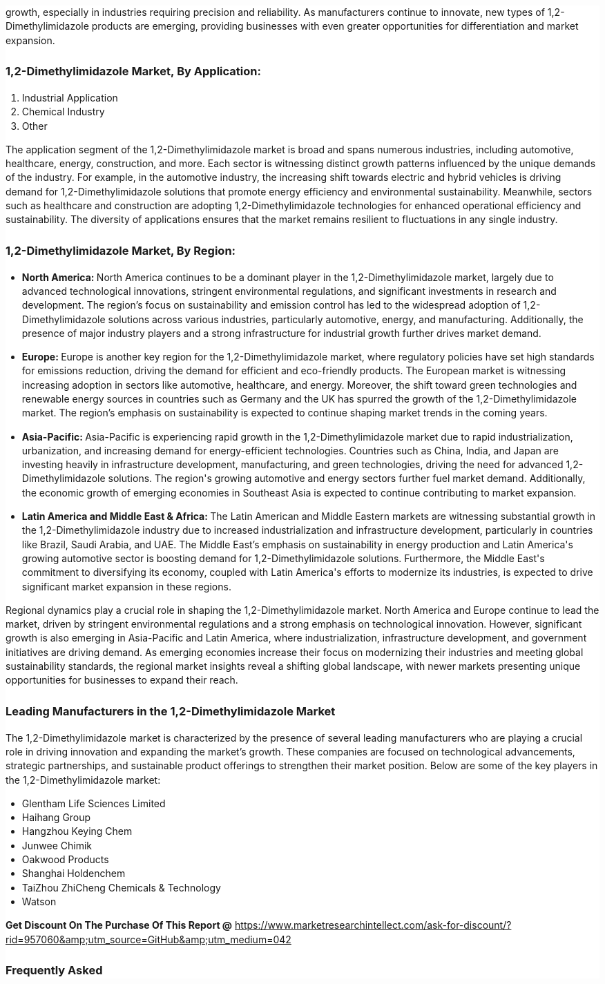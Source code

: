 growth, especially in industries requiring precision and reliability. As manufacturers continue to innovate, new types of 1,2-Dimethylimidazole products are emerging, providing businesses with even greater opportunities for differentiation and market expansion.</p><h3>1,2-Dimethylimidazole Market,&nbsp;By Application:</h3><ol><li>Industrial Application<li> Chemical Industry<li> Other</li></ol><p>The application segment of the 1,2-Dimethylimidazole market is broad and spans numerous industries, including automotive, healthcare, energy, construction, and more. Each sector is witnessing distinct growth patterns influenced by the unique demands of the industry. For example, in the automotive industry, the increasing shift towards electric and hybrid vehicles is driving demand for 1,2-Dimethylimidazole solutions that promote energy efficiency and environmental sustainability. Meanwhile, sectors such as healthcare and construction are adopting 1,2-Dimethylimidazole technologies for enhanced operational efficiency and sustainability. The diversity of applications ensures that the market remains resilient to fluctuations in any single industry.</p><h3>1,2-Dimethylimidazole Market, By Region:</h3><ul><li><p><strong>North America:&nbsp;</strong>North America continues to be a dominant player in the 1,2-Dimethylimidazole market, largely due to advanced technological innovations, stringent environmental regulations, and significant investments in research and development. The region&rsquo;s focus on sustainability and emission control has led to the widespread adoption of 1,2-Dimethylimidazole solutions across various industries, particularly automotive, energy, and manufacturing. Additionally, the presence of major industry players and a strong infrastructure for industrial growth further drives market demand.</p></li><li><p><strong><strong>Europe:&nbsp;</strong></strong>Europe is another key region for the 1,2-Dimethylimidazole market, where regulatory policies have set high standards for emissions reduction, driving the demand for efficient and eco-friendly products. The European market is witnessing increasing adoption in sectors like automotive, healthcare, and energy. Moreover, the shift toward green technologies and renewable energy sources in countries such as Germany and the UK has spurred the growth of the 1,2-Dimethylimidazole market. The region&rsquo;s emphasis on sustainability is expected to continue shaping market trends in the coming years.</p></li><li><p><strong><strong>Asia-Pacific:&nbsp;</strong></strong>Asia-Pacific is experiencing rapid growth in the 1,2-Dimethylimidazole market due to rapid industrialization, urbanization, and increasing demand for energy-efficient technologies. Countries such as China, India, and Japan are investing heavily in infrastructure development, manufacturing, and green technologies, driving the need for advanced 1,2-Dimethylimidazole solutions. The region's growing automotive and energy sectors further fuel market demand. Additionally, the economic growth of emerging economies in Southeast Asia is expected to continue contributing to market expansion.</p></li><li><p><strong><strong>Latin America and Middle East &amp; Africa:&nbsp;</strong></strong>The Latin American and Middle Eastern markets are witnessing substantial growth in the 1,2-Dimethylimidazole industry due to increased industrialization and infrastructure development, particularly in countries like Brazil, Saudi Arabia, and UAE. The Middle East&rsquo;s emphasis on sustainability in energy production and Latin America's growing automotive sector is boosting demand for 1,2-Dimethylimidazole solutions. Furthermore, the Middle East's commitment to diversifying its economy, coupled with Latin America's efforts to modernize its industries, is expected to drive significant market expansion in these regions.</p></li></ul><p>Regional dynamics play a crucial role in shaping the 1,2-Dimethylimidazole market. North America and Europe continue to lead the market, driven by stringent environmental regulations and a strong emphasis on technological innovation. However, significant growth is also emerging in Asia-Pacific and Latin America, where industrialization, infrastructure development, and government initiatives are driving demand. As emerging economies increase their focus on modernizing their industries and meeting global sustainability standards, the regional market insights reveal a shifting global landscape, with newer markets presenting unique opportunities for businesses to expand their reach.</p><h3><strong>Leading Manufacturers in the 1,2-Dimethylimidazole Market</strong></h3><p>The 1,2-Dimethylimidazole market is characterized by the presence of several leading manufacturers who are playing a crucial role in driving innovation and expanding the market&rsquo;s growth. These companies are focused on technological advancements, strategic partnerships, and sustainable product offerings to strengthen their market position. Below are some of the key players in the 1,2-Dimethylimidazole market:</p></div><div class="article-main__content" data-test-id="publishing-text-block"><ul><li><span class="">Glentham Life Sciences Limited<li> Haihang Group<li> Hangzhou Keying Chem<li> Junwee Chimik<li> Oakwood Products<li> Shanghai Holdenchem<li> TaiZhou ZhiCheng Chemicals & Technology<li> Watson</span></li></ul></div><div class="article-main__content" data-test-id="publishing-text-block"><p><span class="font-[700]"><strong>Get Discount On The Purchase Of This Report @</strong> <a href="https://www.marketresearchintellect.com/ask-for-discount/?rid=957060&amp;utm_source=GitHub&amp;utm_medium=042" data-fr-linked="true">https://www.marketresearchintellect.com/ask-for-discount/?rid=957060&amp;utm_source=GitHub&amp;utm_medium=042</a></span></p></div><div class="article-main__content" data-test-id="publishing-text-block"><h3><strong>Frequently Asked
